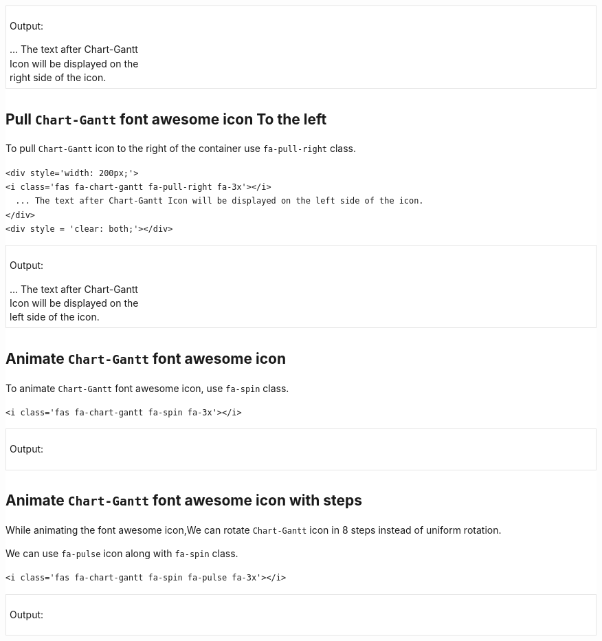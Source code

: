 <div style='border:1px solid rgba(0,0,0,.1);margin-bottom:10px;padding:5px;'>
<p>Output:</p>


<div style='width: 200px;'>
<i class='fas fa-chart-gantt fa-pull-left fa-3x'></i>
  ... The text after Chart-Gantt Icon will be displayed on the right side of the icon.
</div>
<div style = 'clear: both;'></div>
</div>

## Pull `Chart-Gantt` font awesome icon To the left
To pull `Chart-Gantt` icon to the right of the container use `fa-pull-right` class.
```
<div style='width: 200px;'>
<i class='fas fa-chart-gantt fa-pull-right fa-3x'></i>
  ... The text after Chart-Gantt Icon will be displayed on the left side of the icon.
</div>
<div style = 'clear: both;'></div>
```

<div style='border:1px solid rgba(0,0,0,.1);margin-bottom:10px;padding:5px;'>
<p>Output:</p>


<div style='width: 200px;'>
<i class='fas fa-chart-gantt fa-pull-right fa-3x'></i>
  ... The text after Chart-Gantt Icon will be displayed on the left side of the icon.
</div>
<div style = 'clear: both;'></div>
</div>

## Animate `Chart-Gantt` font awesome icon
To animate `Chart-Gantt` font awesome icon, use `fa-spin` class.
```
<i class='fas fa-chart-gantt fa-spin fa-3x'></i>
```

<div style='border:1px solid rgba(0,0,0,.1);margin-bottom:10px;padding:5px;'>
<p>Output:</p>


<i class='fas fa-chart-gantt fa-spin fa-3x'></i>
</div>

## Animate `Chart-Gantt` font awesome icon with steps
While animating the font awesome icon,We can rotate `Chart-Gantt` icon in 8 steps instead of uniform rotation.

We can use `fa-pulse` icon along with `fa-spin` class.
```
<i class='fas fa-chart-gantt fa-spin fa-pulse fa-3x'></i>
```

<div style='border:1px solid rgba(0,0,0,.1);margin-bottom:10px;padding:5px;'>
<p>Output:</p>
